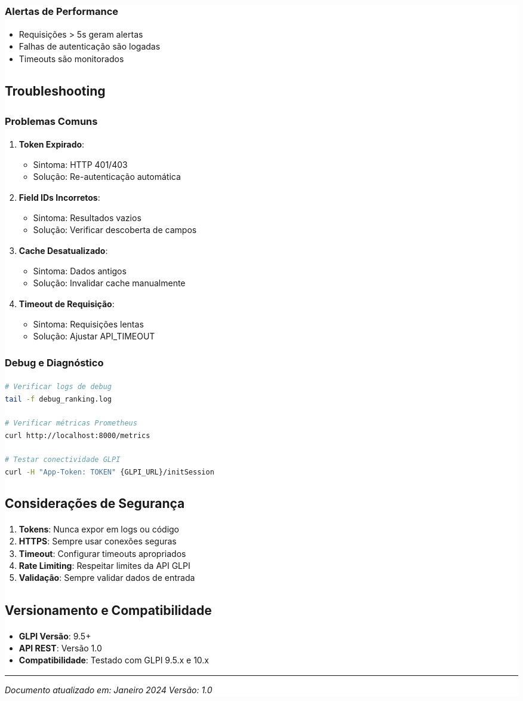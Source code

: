 ### Alertas de Performance

- Requisições > 5s geram alertas
- Falhas de autenticação são logadas
- Timeouts são monitorados

## Troubleshooting

### Problemas Comuns

1. **Token Expirado**:
   - Sintoma: HTTP 401/403
   - Solução: Re-autenticação automática

2. **Field IDs Incorretos**:
   - Sintoma: Resultados vazios
   - Solução: Verificar descoberta de campos

3. **Cache Desatualizado**:
   - Sintoma: Dados antigos
   - Solução: Invalidar cache manualmente

4. **Timeout de Requisição**:
   - Sintoma: Requisições lentas
   - Solução: Ajustar API_TIMEOUT

### Debug e Diagnóstico

```bash
# Verificar logs de debug
tail -f debug_ranking.log

# Verificar métricas Prometheus
curl http://localhost:8000/metrics

# Testar conectividade GLPI
curl -H "App-Token: TOKEN" {GLPI_URL}/initSession
```

## Considerações de Segurança

1. **Tokens**: Nunca expor em logs ou código
2. **HTTPS**: Sempre usar conexões seguras
3. **Timeout**: Configurar timeouts apropriados
4. **Rate Limiting**: Respeitar limites da API GLPI
5. **Validação**: Sempre validar dados de entrada

## Versionamento e Compatibilidade

- **GLPI Versão**: 9.5+
- **API REST**: Versão 1.0
- **Compatibilidade**: Testado com GLPI 9.5.x e 10.x

---

*Documento atualizado em: Janeiro 2024*
*Versão: 1.0*